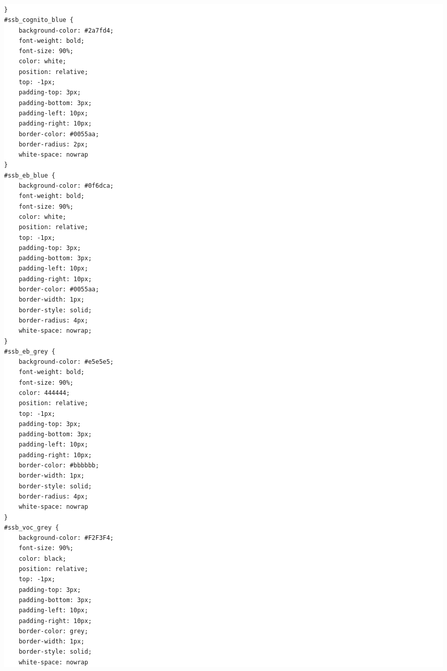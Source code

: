     }
    #ssb_cognito_blue {
        background-color: #2a7fd4;
        font-weight: bold;
        font-size: 90%;
        color: white;
        position: relative;
        top: -1px;
        padding-top: 3px;
        padding-bottom: 3px;
        padding-left: 10px;
        padding-right: 10px;
        border-color: #0055aa;
        border-radius: 2px;
        white-space: nowrap
    }
    #ssb_eb_blue {
        background-color: #0f6dca;
        font-weight: bold;
        font-size: 90%;
        color: white;
        position: relative;
        top: -1px;
        padding-top: 3px;
        padding-bottom: 3px;
        padding-left: 10px;
        padding-right: 10px;
        border-color: #0055aa;
        border-width: 1px;
        border-style: solid;
        border-radius: 4px;
        white-space: nowrap;
    }
    #ssb_eb_grey {
        background-color: #e5e5e5;
        font-weight: bold;
        font-size: 90%;
        color: 444444;
        position: relative;
        top: -1px;
        padding-top: 3px;
        padding-bottom: 3px;
        padding-left: 10px;
        padding-right: 10px;
        border-color: #bbbbbb;
        border-width: 1px;
        border-style: solid;
        border-radius: 4px;
        white-space: nowrap
    }
    #ssb_voc_grey {
        background-color: #F2F3F4;
        font-size: 90%;
        color: black;
        position: relative;
        top: -1px;
        padding-top: 3px;
        padding-bottom: 3px;
        padding-left: 10px;
        padding-right: 10px;
        border-color: grey;
        border-width: 1px;
        border-style: solid;
        white-space: nowrap